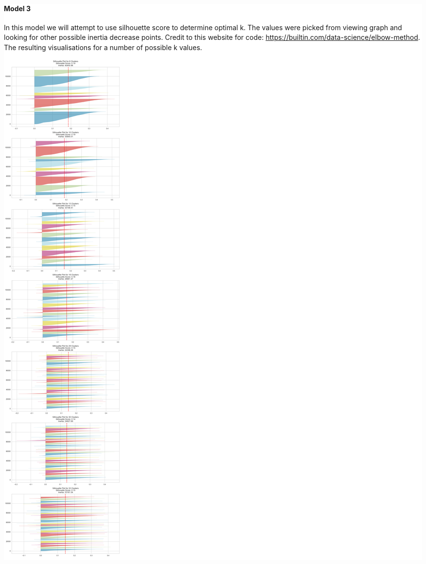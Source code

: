 #### Model 3
In this model we will attempt to use silhouette score to determine optimal k. The values were picked from viewing graph and looking for other possible inertia decrease points.  Credit to this website for code: https://builtin.com/data-science/elbow-method. The resulting visualisations for a number of possible k values.

![Silhouette plots](Images/silh.png)
